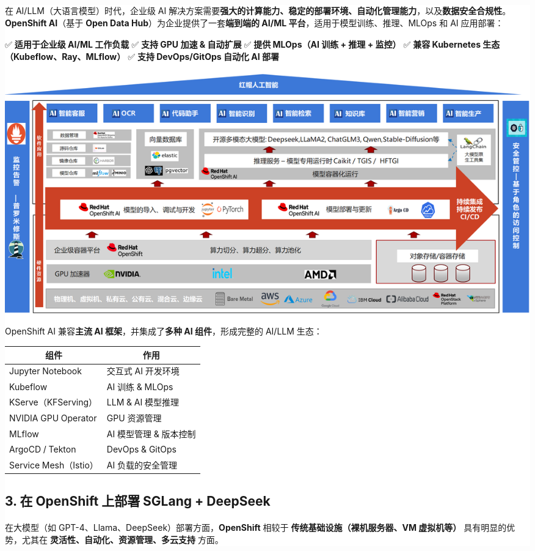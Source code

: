在 AI/LLM（大语言模型）时代，企业级 AI 解决方案需要**强大的计算能力、稳定的部署环境、自动化管理能力**，以及**数据安全合规性**。**OpenShift AI**（基于 **Open Data Hub**）为企业提供了一套**端到端的 AI/ML 平台**，适用于模型训练、推理、MLOps 和 AI 应用部署：

✅ **适用于企业级 AI/ML 工作负载**
✅ **支持 GPU 加速 & 自动扩展**
✅ **提供 MLOps（AI 训练 + 推理 + 监控）**
✅ **兼容 Kubernetes 生态（Kubeflow、Ray、MLflow）**
✅ **支持 DevOps/GitOps 自动化 AI 部署**

![image-20250224185606986](./assets/image-20250224185606986.png)

OpenShift AI 兼容**主流 AI 框架**，并集成了**多种 AI 组件**，形成完整的 AI/LLM 生态：

| 组件                  | 作用                    |
| --------------------- | ----------------------- |
| Jupyter Notebook      | 交互式  AI 开发环境     |
| Kubeflow              | AI  训练 & MLOps        |
| KServe（KFServing）   | LLM  & AI 模型推理      |
| NVIDIA GPU Operator   | GPU  资源管理           |
| MLflow                | AI  模型管理 & 版本控制 |
| ArgoCD / Tekton       | DevOps  & GitOps        |
| Service Mesh（Istio） | AI  负载的安全管理      |

## 3. 在 OpenShift 上部署 SGLang + DeepSeek

在大模型（如 GPT-4、Llama、DeepSeek）部署方面，**OpenShift** 相较于 **传统基础设施（裸机服务器、VM 虚拟机等）** 具有明显的优势，尤其在 **灵活性、自动化、资源管理、多云支持** 方面。

